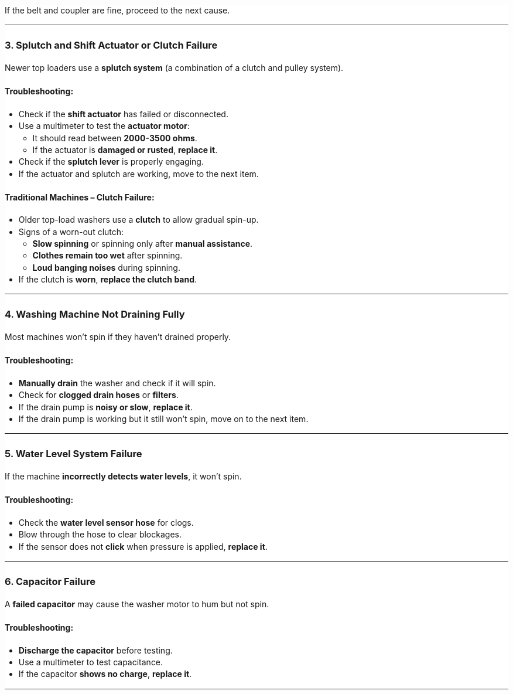 If the belt and coupler are fine, proceed to the next cause.

---

### 3. Splutch and Shift Actuator or Clutch Failure

Newer top loaders use a **splutch system** (a combination of a clutch and pulley system).

#### Troubleshooting:
- Check if the **shift actuator** has failed or disconnected.
- Use a multimeter to test the **actuator motor**:
  - It should read between **2000-3500 ohms**.
  - If the actuator is **damaged or rusted**, **replace it**.
- Check if the **splutch lever** is properly engaging.
- If the actuator and splutch are working, move to the next item.

#### Traditional Machines – Clutch Failure:
- Older top-load washers use a **clutch** to allow gradual spin-up.
- Signs of a worn-out clutch:
  - **Slow spinning** or spinning only after **manual assistance**.
  - **Clothes remain too wet** after spinning.
  - **Loud banging noises** during spinning.
- If the clutch is **worn**, **replace the clutch band**.

---

### 4. Washing Machine Not Draining Fully

Most machines won’t spin if they haven’t drained properly.

#### Troubleshooting:
- **Manually drain** the washer and check if it will spin.
- Check for **clogged drain hoses** or **filters**.
- If the drain pump is **noisy or slow**, **replace it**.
- If the drain pump is working but it still won’t spin, move on to the next item.

---

### 5. Water Level System Failure

If the machine **incorrectly detects water levels**, it won’t spin.

#### Troubleshooting:
- Check the **water level sensor hose** for clogs.
- Blow through the hose to clear blockages.
- If the sensor does not **click** when pressure is applied, **replace it**.

---

### 6. Capacitor Failure

A **failed capacitor** may cause the washer motor to hum but not spin.

#### Troubleshooting:
- **Discharge the capacitor** before testing.
- Use a multimeter to test capacitance.
- If the capacitor **shows no charge**, **replace it**.

---